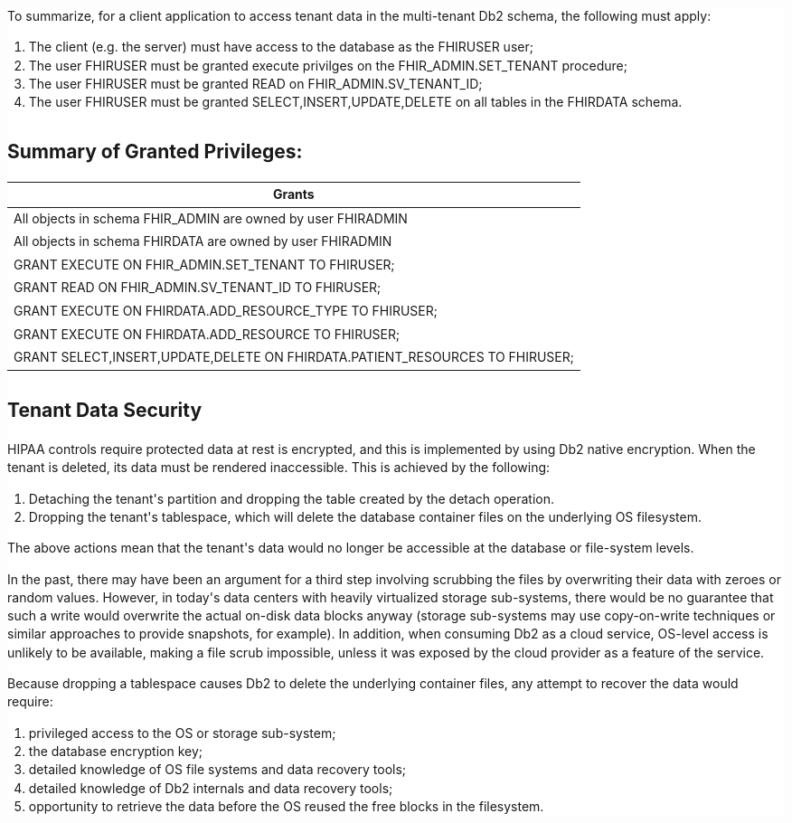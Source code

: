 To summarize, for a client application to access tenant data in the multi-tenant Db2 schema, the following must apply:

1. The client (e.g. the server) must have access to the database as the FHIRUSER user;
2. The user FHIRUSER must be granted execute privilges on the FHIR_ADMIN.SET_TENANT procedure;
3. The user FHIRUSER must be granted READ on FHIR_ADMIN.SV_TENANT_ID;
4. The user FHIRUSER must be granted SELECT,INSERT,UPDATE,DELETE on all tables in the FHIRDATA schema. 

## Summary of Granted Privileges:

| Grants |
| --- |
| All objects in schema FHIR_ADMIN are owned by user FHIRADMIN |
| All objects in schema FHIRDATA are owned by user FHIRADMIN |
| GRANT EXECUTE ON FHIR_ADMIN.SET_TENANT TO FHIRUSER; |
| GRANT READ ON FHIR_ADMIN.SV_TENANT_ID TO FHIRUSER; |
| GRANT EXECUTE ON FHIRDATA.ADD_RESOURCE_TYPE TO FHIRUSER; |
| GRANT EXECUTE ON FHIRDATA.ADD_RESOURCE TO FHIRUSER; |
| GRANT SELECT,INSERT,UPDATE,DELETE ON FHIRDATA.PATIENT_RESOURCES TO FHIRUSER; |


## Tenant Data Security

HIPAA controls require protected data at rest is encrypted, and this is implemented by using Db2 native encryption. When the tenant is deleted, its data must be rendered inaccessible. This is achieved by the following:

1. Detaching the tenant's partition and dropping the table created by the detach operation.
2. Dropping the tenant's tablespace, which will delete the database container files on the underlying OS filesystem.

The above actions mean that the tenant's data would no longer be accessible at the database or file-system levels.

In the past, there may have been an argument for a third step involving scrubbing the files by overwriting their data with zeroes or random values. However, in today's data centers with heavily virtualized storage sub-systems, there would be no guarantee that such a write would overwrite the actual on-disk data blocks anyway (storage sub-systems may use copy-on-write techniques or similar approaches to provide snapshots, for example). In addition, when consuming Db2 as a cloud service, OS-level access is unlikely to be available, making a file scrub impossible, unless it was exposed by the cloud provider as a feature of the service.

Because dropping a tablespace causes Db2 to delete the underlying container files, any attempt to recover the data would require:

1. privileged access to the OS or storage sub-system;
2. the database encryption key;
3. detailed knowledge of OS file systems and data recovery tools;
4. detailed knowledge of Db2 internals and data recovery tools;
5. opportunity to retrieve the data before the OS reused the free blocks in the filesystem.
